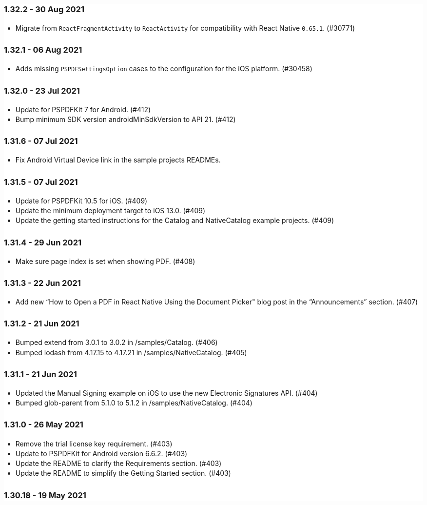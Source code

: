 ### 1.32.2 - 30 Aug 2021

- Migrate from `ReactFragmentActivity` to `ReactActivity` for compatibility with React Native `0.65.1`. (#30771)

### 1.32.1 - 06 Aug 2021

- Adds missing `PSPDFSettingsOption` cases to the configuration for the iOS platform. (#30458)

### 1.32.0 - 23 Jul 2021

- Update for PSPDFKit 7 for Android. (#412)
- Bump minimum SDK version androidMinSdkVersion to API 21. (#412)

### 1.31.6 - 07 Jul 2021

- Fix Android Virtual Device link in the sample projects READMEs.

### 1.31.5 - 07 Jul 2021

- Update for PSPDFKit 10.5 for iOS. (#409)
- Update the minimum deployment target to iOS 13.0. (#409)
- Update the getting started instructions for the Catalog and NativeCatalog example projects. (#409)

### 1.31.4 - 29 Jun 2021

- Make sure page index is set when showing PDF. (#408)

### 1.31.3 - 22 Jun 2021

- Add new “How to Open a PDF in React Native Using the Document Picker" blog post in the “Announcements” section. (#407)

### 1.31.2 - 21 Jun 2021

- Bumped extend from 3.0.1 to 3.0.2 in /samples/Catalog. (#406)
- Bumped lodash from 4.17.15 to 4.17.21 in /samples/NativeCatalog. (#405)

### 1.31.1 - 21 Jun 2021

- Updated the Manual Signing example on iOS to use the new Electronic Signatures API. (#404)
- Bumped glob-parent from 5.1.0 to 5.1.2 in /samples/NativeCatalog. (#404)

### 1.31.0 - 26 May 2021

- Remove the trial license key requirement. (#403)
- Update to PSPDFKit for Android version 6.6.2. (#403)
- Update the README to clarify the Requirements section. (#403)
- Update the README to simplify the Getting Started section. (#403)

### 1.30.18 - 19 May 2021
